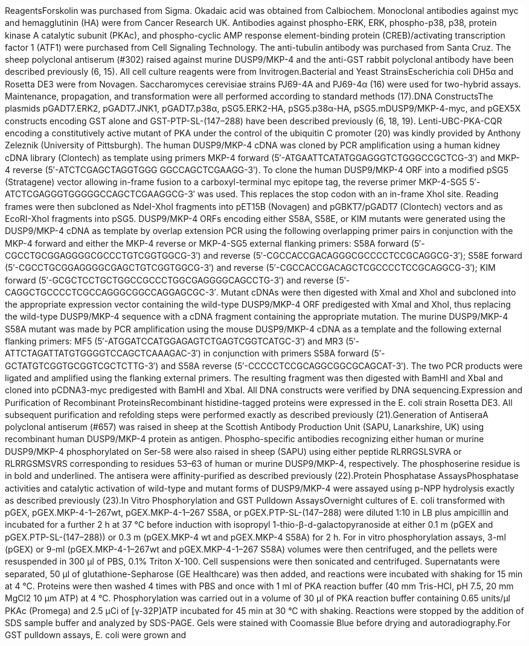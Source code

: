 ReagentsForskolin was purchased from Sigma. Okadaic acid was obtained from Calbiochem. Monoclonal antibodies against myc and hemagglutinin (HA) were from Cancer Research UK. Antibodies against phospho-ERK, ERK, phospho-p38, p38, protein kinase A catalytic subunit (PKAc), and phospho-cyclic AMP response element-binding protein (CREB)/activating transcription factor 1 (ATF1) were purchased from Cell Signaling Technology. The anti-tubulin antibody was purchased from Santa Cruz. The sheep polyclonal antiserum (#302) raised against murine DUSP9/MKP-4 and the anti-GST rabbit polyclonal antibody have been described previously (6, 15). All cell culture reagents were from Invitrogen.Bacterial and Yeast StrainsEscherichia coli DH5α and Rosetta DE3 were from Novagen. Saccharomyces cerevisiae strains PJ69-4A and PJ69-4α (16) were used for two-hybrid assays. Maintenance, propagation, and transformation were all performed according to standard methods (17).DNA ConstructsThe plasmids pGADT7.ERK2, pGADT7.JNK1, pGADT7.p38α, pSG5.ERK2-HA, pSG5.p38α-HA, pSG5.mDUSP9/MKP-4-myc, and pGEX5X constructs encoding GST alone and GST-PTP-SL-(147–288) have been described previously (6, 18, 19). Lenti-UBC-PKA-CQR encoding a constitutively active mutant of PKA under the control of the ubiquitin C promoter (20) was kindly provided by Anthony Zeleznik (University of Pittsburgh). The human DUSP9/MKP-4 cDNA was cloned by PCR amplification using a human kidney cDNA library (Clontech) as template using primers MKP-4 forward (5′-ATGAATTCATATGGAGGGTCTGGGCCGCTCG-3′) and MKP-4 reverse (5′-ATCTCGAGCTAGGTGGG GGCCAGCTCGAAGG-3′). To clone the human DUSP9/MKP-4 ORF into a modified pSG5 (Stratagene) vector allowing in-frame fusion to a carboxyl-terminal myc epitope tag, the reverse primer MKP-4-SG5 5′-ATCTCGAGGGTGGGGGCCAGCTCGAAGGCG-3′ was used. This replaces the stop codon with an in-frame XhoI site. Reading frames were then subcloned as NdeI-XhoI fragments into pET15B (Novagen) and pGBKT7/pGADT7 (Clontech) vectors and as EcoRI-XhoI fragments into pSG5. DUSP9/MKP-4 ORFs encoding either S58A, S58E, or KIM mutants were generated using the DUSP9/MKP-4 cDNA as template by overlap extension PCR using the following overlapping primer pairs in conjunction with the MKP-4 forward and either the MKP-4 reverse or MKP-4-SG5 external flanking primers: S58A forward (5′-CGCCTGCGGAGGGGCGCCCTGTCGGTGGCG-3′) and reverse (5′-CGCCACCGACAGGGCGCCCCTCCGCAGGCG-3′); S58E forward (5′-CGCCTGCGGAGGGGCGAGCTGTCGGTGGCG-3′) and reverse (5′-CGCCACCGACAGCTCGCCCCTCCGCAGGCG-3′); KIM forward (5′-GCGCTCCTGCTGGCCGCCCTGGCGAGGGGCAGCCTG-3′) and reverse (5′-CAGGCTGCCCCTCGCCAGGGCGGCCAGGAGCGC-3′. Mutant cDNAs were then digested with XmaI and XhoI and subcloned into the appropriate expression vector containing the wild-type DUSP9/MKP-4 ORF predigested with XmaI and XhoI, thus replacing the wild-type DUSP9/MKP-4 sequence with a cDNA fragment containing the appropriate mutation. The murine DUSP9/MKP-4 S58A mutant was made by PCR amplification using the mouse DUSP9/MKP-4 cDNA as a template and the following external flanking primers: MF5 (5′-ATGGATCCATGGAGAGTCTGAGTCGGTCATGC-3′) and MR3 (5′-ATTCTAGATTATGTGGGGTCCAGCTCAAAGAC-3′) in conjunction with primers S58A forward (5′-GCTATGTCGGTGCGGTCGCTCTTG-3′) and S58A reverse (5′-CCCCCTCCGCAGGCGGCGCAGCAT-3′). The two PCR products were ligated and amplified using the flanking external primers. The resulting fragment was then digested with BamHI and XbaI and cloned into pCDNA3-myc predigested with BamHI and XbaI. All DNA constructs were verified by DNA sequencing.Expression and Purification of Recombinant ProteinsRecombinant histidine-tagged proteins were expressed in the E. coli strain Rosetta DE3. All subsequent purification and refolding steps were performed exactly as described previously (21).Generation of AntiseraA polyclonal antiserum (#657) was raised in sheep at the Scottish Antibody Production Unit (SAPU, Lanarkshire, UK) using recombinant human DUSP9/MKP-4 protein as antigen. Phospho-specific antibodies recognizing either human or murine DUSP9/MKP-4 phosphorylated on Ser-58 were also raised in sheep (SAPU) using either peptide RLRRGSLSVRA or RLRRGSMSVRS corresponding to residues 53–63 of human or murine DUSP9/MKP-4, respectively. The phosphoserine residue is in bold and underlined. The antisera were affinity-purified as described previously (22).Protein Phosphatase AssaysPhosphatase activities and catalytic activation of wild-type and mutant forms of DUSP9/MKP-4 were assayed using p-NPP hydrolysis exactly as described previously (23).In Vitro Phosphorylation and GST Pulldown AssaysOvernight cultures of E. coli transformed with pGEX, pGEX.MKP-4-1–267wt, pGEX.MKP-4-1–267 S58A, or pGEX.PTP-SL-(147–288) were diluted 1:10 in LB plus ampicillin and incubated for a further 2 h at 37 °C before induction with isopropyl 1-thio-β-d-galactopyranoside at either 0.1 m (pGEX and pGEX.PTP-SL-(147–288)) or 0.3 m (pGEX.MKP-4 wt and pGEX.MKP-4 S58A) for 2 h. For in vitro phosphorylation assays, 3-ml (pGEX) or 9-ml (pGEX.MKP-4-1–267wt and pGEX.MKP-4-1–267 S58A) volumes were then centrifuged, and the pellets were resuspended in 300 μl of PBS, 0.1% Triton X-100. Cell suspensions were then sonicated and centrifuged. Supernatants were separated, 50 μl of glutathione-Sepharose (GE Healthcare) was then added, and reactions were incubated with shaking for 15 min at 4 °C. Proteins were then washed 4 times with PBS and once with 1 ml of PKA reaction buffer (40 mm Tris-HCl, pH 7.5, 20 mm MgCl2 10 μm ATP) at 4 °C. Phosphorylation was carried out in a volume of 30 μl of PKA reaction buffer containing 0.65 units/μl PKAc (Promega) and 2.5 μCi of [γ-32P]ATP incubated for 45 min at 30 °C with shaking. Reactions were stopped by the addition of SDS sample buffer and analyzed by SDS-PAGE. Gels were stained with Coomassie Blue before drying and autoradiography.For GST pulldown assays, E. coli were grown and